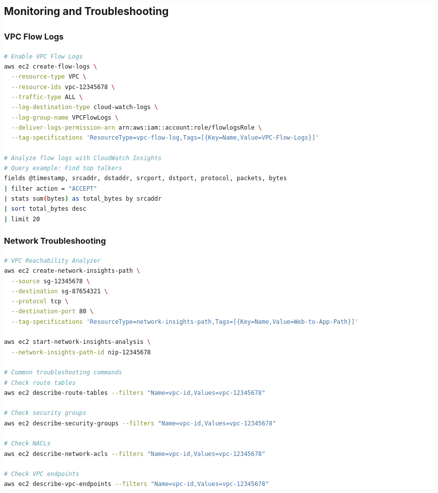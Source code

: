 ## Monitoring and Troubleshooting

### VPC Flow Logs

```bash
# Enable VPC Flow Logs
aws ec2 create-flow-logs \
  --resource-type VPC \
  --resource-ids vpc-12345678 \
  --traffic-type ALL \
  --log-destination-type cloud-watch-logs \
  --log-group-name VPCFlowLogs \
  --deliver-logs-permission-arn arn:aws:iam::account:role/flowlogsRole \
  --tag-specifications 'ResourceType=vpc-flow-log,Tags=[{Key=Name,Value=VPC-Flow-Logs}]'

# Analyze flow logs with CloudWatch Insights
# Query example: Find top talkers
fields @timestamp, srcaddr, dstaddr, srcport, dstport, protocol, packets, bytes
| filter action = "ACCEPT"
| stats sum(bytes) as total_bytes by srcaddr
| sort total_bytes desc
| limit 20
```

### Network Troubleshooting

```bash
# VPC Reachability Analyzer
aws ec2 create-network-insights-path \
  --source sg-12345678 \
  --destination sg-87654321 \
  --protocol tcp \
  --destination-port 80 \
  --tag-specifications 'ResourceType=network-insights-path,Tags=[{Key=Name,Value=Web-to-App-Path}]'

aws ec2 start-network-insights-analysis \
  --network-insights-path-id nip-12345678

# Common troubleshooting commands
# Check route tables
aws ec2 describe-route-tables --filters "Name=vpc-id,Values=vpc-12345678"

# Check security groups
aws ec2 describe-security-groups --filters "Name=vpc-id,Values=vpc-12345678"

# Check NACLs
aws ec2 describe-network-acls --filters "Name=vpc-id,Values=vpc-12345678"

# Check VPC endpoints
aws ec2 describe-vpc-endpoints --filters "Name=vpc-id,Values=vpc-12345678"
```
